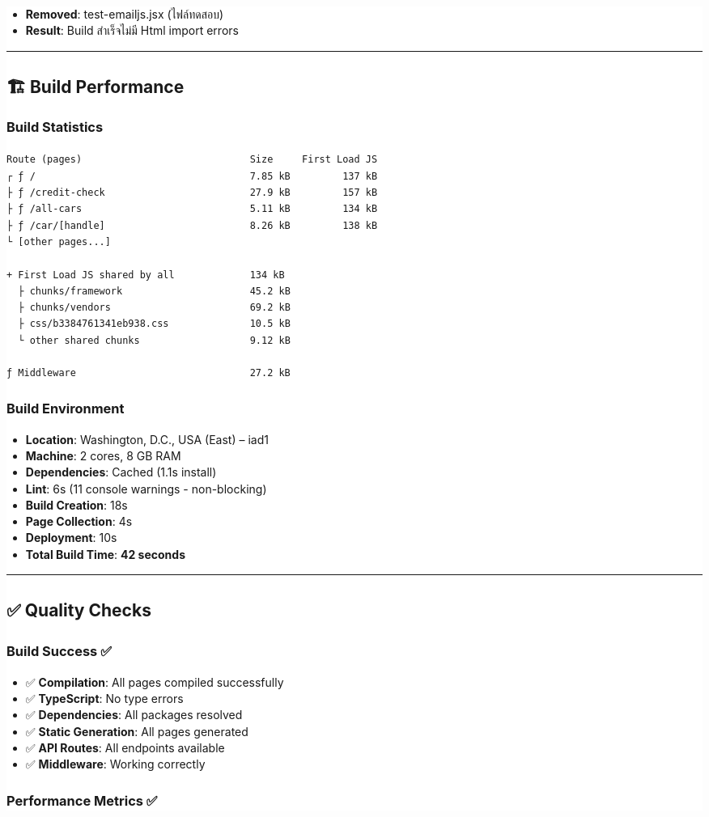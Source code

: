 - **Removed**: test-emailjs.jsx (ไฟล์ทดสอบ)
- **Result**: Build สำเร็จไม่มี Html import errors

---

## 🏗️ **Build Performance**

### **Build Statistics**

```
Route (pages)                             Size     First Load JS
┌ ƒ /                                     7.85 kB         137 kB
├ ƒ /credit-check                         27.9 kB         157 kB
├ ƒ /all-cars                             5.11 kB         134 kB
├ ƒ /car/[handle]                         8.26 kB         138 kB
└ [other pages...]

+ First Load JS shared by all             134 kB
  ├ chunks/framework                      45.2 kB
  ├ chunks/vendors                        69.2 kB
  ├ css/b3384761341eb938.css              10.5 kB
  └ other shared chunks                   9.12 kB

ƒ Middleware                              27.2 kB
```

### **Build Environment**

- **Location**: Washington, D.C., USA (East) – iad1
- **Machine**: 2 cores, 8 GB RAM
- **Dependencies**: Cached (1.1s install)
- **Lint**: 6s (11 console warnings - non-blocking)
- **Build Creation**: 18s
- **Page Collection**: 4s
- **Deployment**: 10s
- **Total Build Time**: **42 seconds**

---

## ✅ **Quality Checks**

### **Build Success** ✅

- ✅ **Compilation**: All pages compiled successfully
- ✅ **TypeScript**: No type errors
- ✅ **Dependencies**: All packages resolved
- ✅ **Static Generation**: All pages generated
- ✅ **API Routes**: All endpoints available
- ✅ **Middleware**: Working correctly

### **Performance Metrics** ✅
